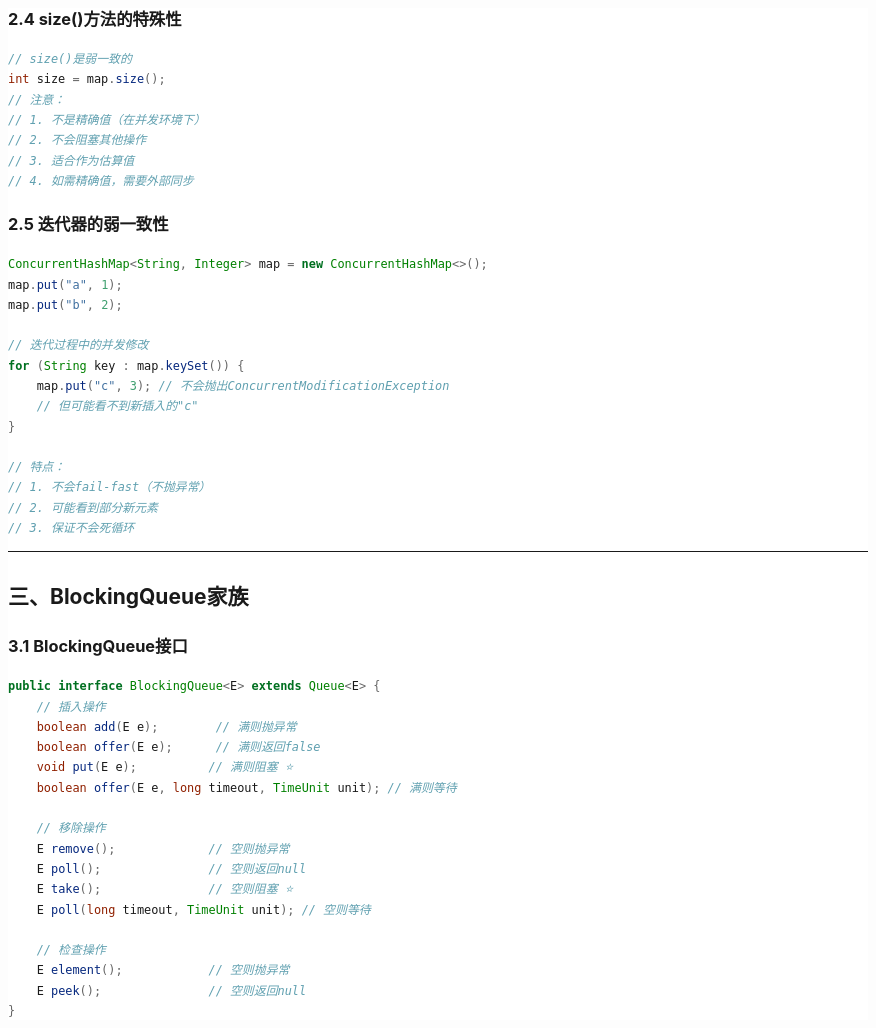 ### 2.4 size()方法的特殊性

```java
// size()是弱一致的
int size = map.size();
// 注意：
// 1. 不是精确值（在并发环境下）
// 2. 不会阻塞其他操作
// 3. 适合作为估算值
// 4. 如需精确值，需要外部同步
```

### 2.5 迭代器的弱一致性

```java
ConcurrentHashMap<String, Integer> map = new ConcurrentHashMap<>();
map.put("a", 1);
map.put("b", 2);

// 迭代过程中的并发修改
for (String key : map.keySet()) {
    map.put("c", 3); // 不会抛出ConcurrentModificationException
    // 但可能看不到新插入的"c"
}

// 特点：
// 1. 不会fail-fast（不抛异常）
// 2. 可能看到部分新元素
// 3. 保证不会死循环
```

---

## 三、BlockingQueue家族

### 3.1 BlockingQueue接口

```java
public interface BlockingQueue<E> extends Queue<E> {
    // 插入操作
    boolean add(E e);        // 满则抛异常
    boolean offer(E e);      // 满则返回false
    void put(E e);          // 满则阻塞 ⭐
    boolean offer(E e, long timeout, TimeUnit unit); // 满则等待

    // 移除操作
    E remove();             // 空则抛异常
    E poll();               // 空则返回null
    E take();               // 空则阻塞 ⭐
    E poll(long timeout, TimeUnit unit); // 空则等待

    // 检查操作
    E element();            // 空则抛异常
    E peek();               // 空则返回null
}
```
